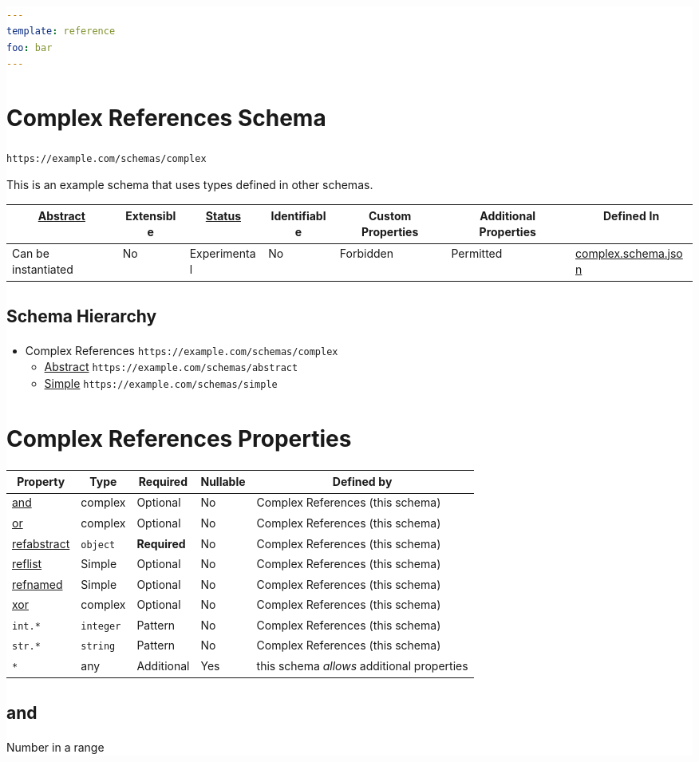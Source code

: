 ```yaml
---
template: reference
foo: bar
---
```


# Complex References  Schema

```
https://example.com/schemas/complex
```

This is an example schema that uses types defined in other schemas.

| [Abstract](../abstract.md) | Extensible | [Status](../status.md) | Identifiable | Custom Properties | Additional Properties | Defined In |
|----------------------------|------------|------------------------|--------------|-------------------|-----------------------|------------|
| Can be instantiated | No | Experimental | No | Forbidden | Permitted | [complex.schema.json](complex.schema.json) |

## Schema Hierarchy

* Complex References  `https://example.com/schemas/complex`
  * [Abstract](abstract.schema.md) `https://example.com/schemas/abstract`
  * [Simple](simple.schema.md) `https://example.com/schemas/simple`


# Complex References  Properties

| Property | Type | Required | Nullable | Defined by |
|----------|------|----------|----------|------------|
| [and](#and) | complex | Optional  | No | Complex References  (this schema) |
| [or](#or) | complex | Optional  | No | Complex References  (this schema) |
| [refabstract](#refabstract) | `object` | **Required**  | No | Complex References  (this schema) |
| [reflist](#reflist) | Simple | Optional  | No | Complex References  (this schema) |
| [refnamed](#refnamed) | Simple | Optional  | No | Complex References  (this schema) |
| [xor](#xor) | complex | Optional  | No | Complex References  (this schema) |
| `int.*` | `integer` | Pattern | No | Complex References  (this schema) |
| `str.*` | `string` | Pattern | No | Complex References  (this schema) |
| `*` | any | Additional | Yes | this schema *allows* additional properties |

## and


Number in a range
